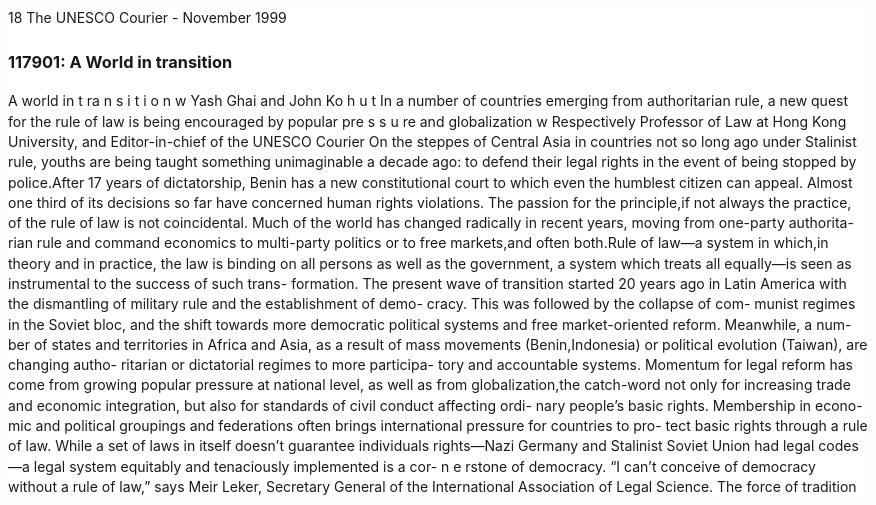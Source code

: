 18 The UNESCO Courier - November 1999


### 117901: A World in transition

A world 
in t ra n s i t i o n
w Yash Ghai and John Ko h u t
In a number of countries emerging from authoritarian rule, a new quest for the rule of law is
being encouraged by popular pre s s u re and globalization
w Respectively Professor of
Law at Hong Kong University, and
Editor-in-chief of the UNESCO
Courier
On the steppes of Central Asia in countries
not so long ago under Stalinist rule, youths
are being taught something unimaginable a
decade ago: to defend their legal rights in the
event of being stopped by police.After 17 years of
dictatorship, Benin has a new constitutional court
to which even the humblest citizen can appeal.
Almost one third of its decisions so far have
concerned human rights violations.
The passion for the principle,if not always the
practice, of the rule of law is not coincidental.
Much of the world has changed radically in
recent years, moving from one-party authorita-
rian rule and command economics to multi-party
politics or to free markets,and often both.Rule of
law—a system in which,in theory and in practice,
the law is binding on all persons as well as the
government, a system which treats all equally—is
seen as instrumental to the success of such trans-
formation.
The present wave of transition started 20
years ago in Latin America with the dismantling
of military rule and the establishment of demo-
cracy. This was followed by the collapse of com-
munist regimes in the Soviet bloc, and the shift
towards  more democratic political systems and
free market-oriented reform. Meanwhile, a num-
ber of states and territories in Africa and Asia, as
a result of mass movements (Benin,Indonesia) or
political evolution (Taiwan), are changing autho-
ritarian or dictatorial regimes to more participa-
tory and accountable systems.
Momentum for legal reform has come from
growing popular pressure at national level, as well
as from globalization,the catch-word not only for
increasing trade and economic integration, but
also for standards of civil conduct affecting ordi-
nary people’s basic rights. Membership in econo-
mic and political groupings and federations often
brings international pressure for countries to pro-
tect basic rights through a rule of law.
While a set of laws in itself doesn’t guarantee
individuals rights—Nazi Germany and Stalinist
Soviet Union had legal codes—a legal system
equitably and tenaciously implemented is a cor-
n e rstone of democracy. “I can’t conceive of
democracy without a rule of law,” says Meir
Leker, Secretary General of the International
Association of Legal Science.
The force of tradition